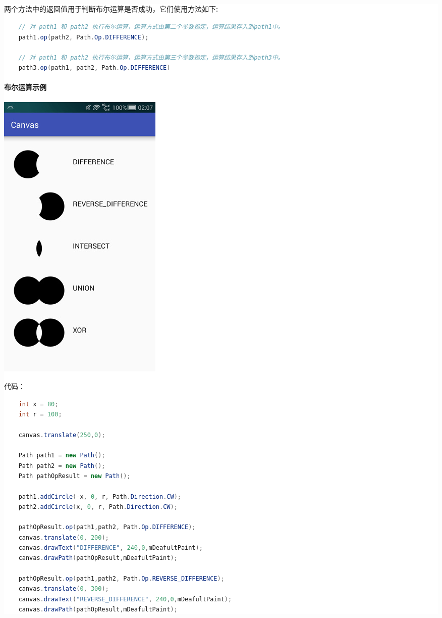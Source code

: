 两个方法中的返回值用于判断布尔运算是否成功，它们使用方法如下:

``` java
    // 对 path1 和 path2 执行布尔运算，运算方式由第二个参数指定，运算结果存入到path1中。
    path1.op(path2, Path.Op.DIFFERENCE);
    
    // 对 path1 和 path2 执行布尔运算，运算方式由第三个参数指定，运算结果存入到path3中。
    path3.op(path1, path2, Path.Op.DIFFERENCE)
```

#### 布尔运算示例

![](./image/005Xtdi2gw1f43jz8xnbxj308c0etwes.jpg)

代码：

``` java
    int x = 80;
    int r = 100;

    canvas.translate(250,0);

    Path path1 = new Path();
    Path path2 = new Path();
    Path pathOpResult = new Path();

    path1.addCircle(-x, 0, r, Path.Direction.CW);
    path2.addCircle(x, 0, r, Path.Direction.CW);

    pathOpResult.op(path1,path2, Path.Op.DIFFERENCE);
    canvas.translate(0, 200);
    canvas.drawText("DIFFERENCE", 240,0,mDeafultPaint);
    canvas.drawPath(pathOpResult,mDeafultPaint);

    pathOpResult.op(path1,path2, Path.Op.REVERSE_DIFFERENCE);
    canvas.translate(0, 300);
    canvas.drawText("REVERSE_DIFFERENCE", 240,0,mDeafultPaint);
    canvas.drawPath(pathOpResult,mDeafultPaint);

```